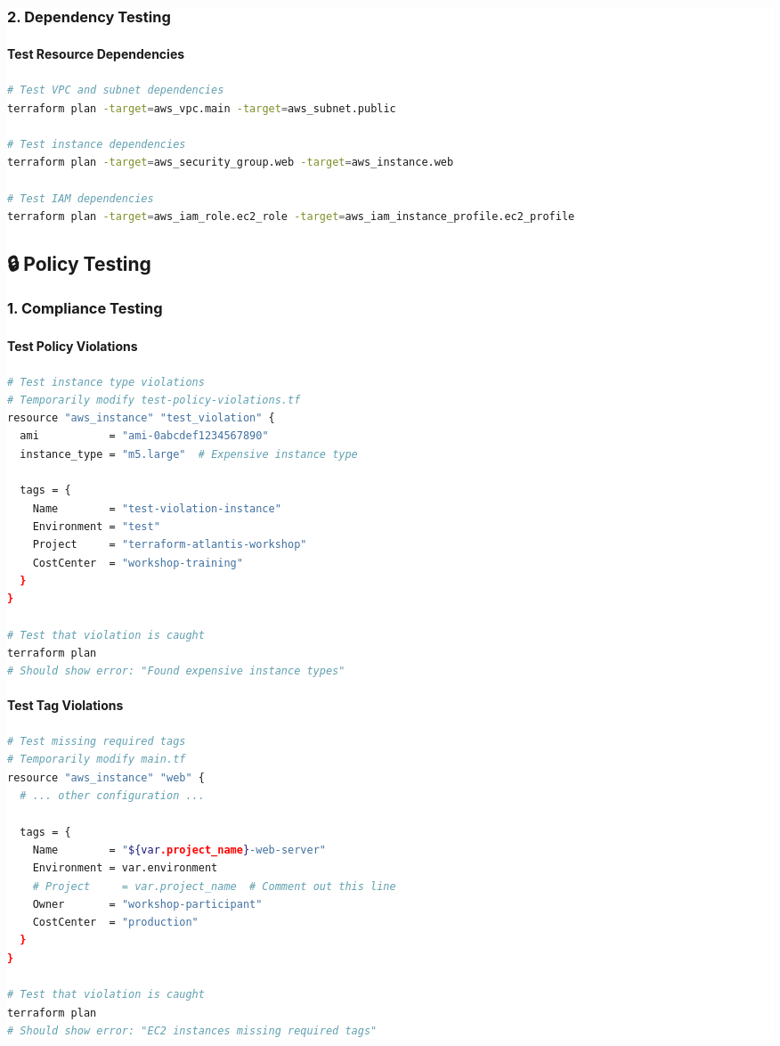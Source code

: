 ### **2. Dependency Testing**

#### **Test Resource Dependencies**

```bash
# Test VPC and subnet dependencies
terraform plan -target=aws_vpc.main -target=aws_subnet.public

# Test instance dependencies
terraform plan -target=aws_security_group.web -target=aws_instance.web

# Test IAM dependencies
terraform plan -target=aws_iam_role.ec2_role -target=aws_iam_instance_profile.ec2_profile
```

## 🔒 Policy Testing

### **1. Compliance Testing**

#### **Test Policy Violations**

```bash
# Test instance type violations
# Temporarily modify test-policy-violations.tf
resource "aws_instance" "test_violation" {
  ami           = "ami-0abcdef1234567890"
  instance_type = "m5.large"  # Expensive instance type

  tags = {
    Name        = "test-violation-instance"
    Environment = "test"
    Project     = "terraform-atlantis-workshop"
    CostCenter  = "workshop-training"
  }
}

# Test that violation is caught
terraform plan
# Should show error: "Found expensive instance types"
```

#### **Test Tag Violations**

```bash
# Test missing required tags
# Temporarily modify main.tf
resource "aws_instance" "web" {
  # ... other configuration ...

  tags = {
    Name        = "${var.project_name}-web-server"
    Environment = var.environment
    # Project     = var.project_name  # Comment out this line
    Owner       = "workshop-participant"
    CostCenter  = "production"
  }
}

# Test that violation is caught
terraform plan
# Should show error: "EC2 instances missing required tags"
```
